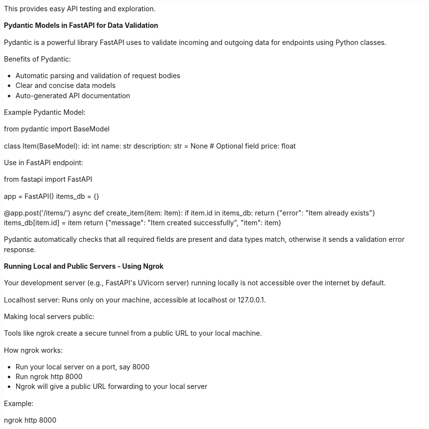 This provides easy API testing and exploration.

**Pydantic Models in FastAPI for Data Validation**

Pydantic is a powerful library FastAPI uses to validate incoming and outgoing data for endpoints using Python classes.

Benefits of Pydantic:

* Automatic parsing and validation of request bodies
* Clear and concise data models
* Auto-generated API documentation

Example Pydantic Model:

from pydantic import BaseModel

class Item(BaseModel):
    id: int
    name: str
    description: str = None  # Optional field
    price: float

Use in FastAPI endpoint:

from fastapi import FastAPI

app = FastAPI()
items_db = {}

@app.post('/items/')
async def create_item(item: Item):
    if item.id in items_db:
        return {"error": "Item already exists"}
    items_db[item.id] = item
    return {"message": "Item created successfully", "item": item}

Pydantic automatically checks that all required fields are present and data types match, otherwise it sends a validation error response.

**Running Local and Public Servers - Using Ngrok**

Your development server (e.g., FastAPI's UVicorn server) running locally is not accessible over the internet by default.

Localhost server: Runs only on your machine, accessible at localhost or 127.0.0.1.

Making local servers public:

Tools like ngrok create a secure tunnel from a public URL to your local machine.

How ngrok works:

* Run your local server on a port, say 8000
* Run ngrok http 8000
* Ngrok will give a public URL forwarding to your local server

Example:

ngrok http 8000
